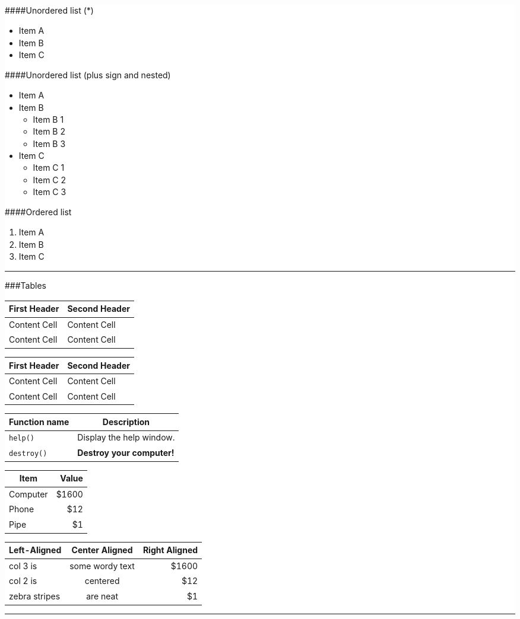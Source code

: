 ####Unordered list (\*)

-   Item A
-   Item B
-   Item C

####Unordered list (plus sign and nested)

-   Item A
-   Item B
    -   Item B 1
    -   Item B 2
    -   Item B 3
-   Item C
    -   Item C 1
    -   Item C 2
    -   Item C 3

####Ordered list

1. Item A
2. Item B
3. Item C

---

###Tables

| First Header | Second Header |
| ------------ | ------------- |
| Content Cell | Content Cell  |
| Content Cell | Content Cell  |

| First Header | Second Header |
| ------------ | ------------- |
| Content Cell | Content Cell  |
| Content Cell | Content Cell  |

| Function name | Description                |
| ------------- | -------------------------- |
| `help()`      | Display the help window.   |
| `destroy()`   | **Destroy your computer!** |

| Item     | Value |
| -------- | ----: |
| Computer | $1600 |
| Phone    |   $12 |
| Pipe     |    $1 |

| Left-Aligned  | Center Aligned  | Right Aligned |
| :------------ | :-------------: | ------------: |
| col 3 is      | some wordy text |         $1600 |
| col 2 is      |    centered     |           $12 |
| zebra stripes |    are neat     |            $1 |

---